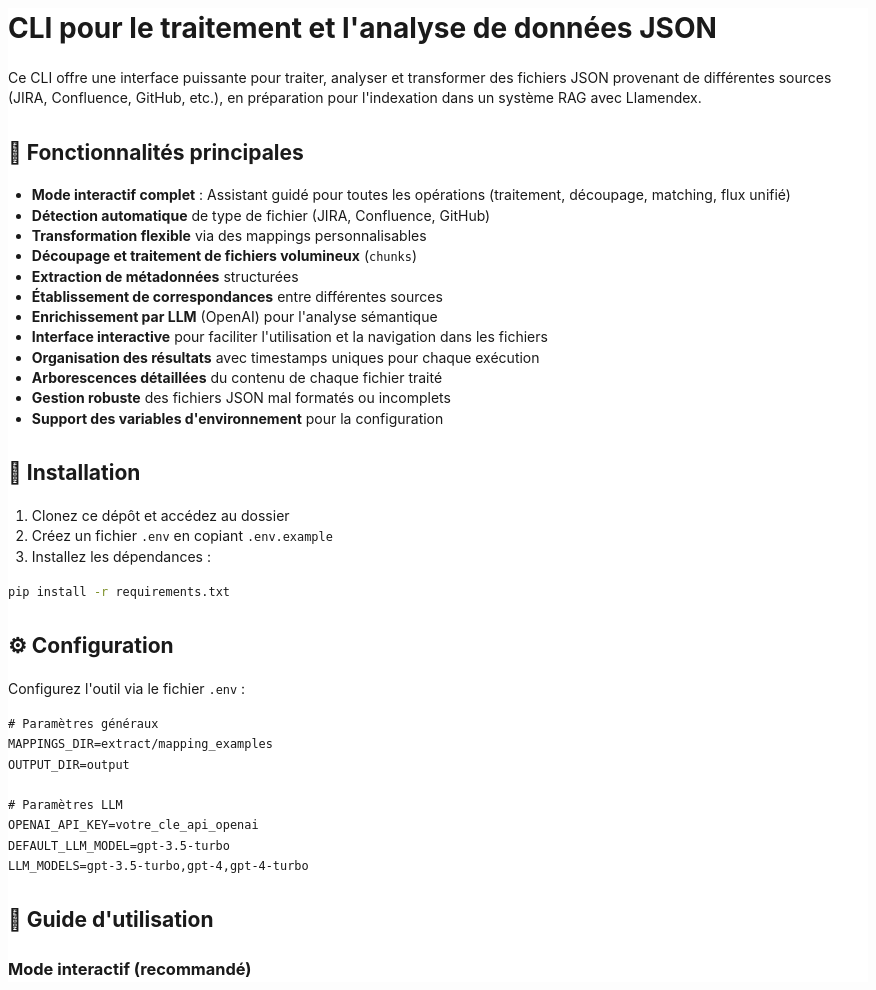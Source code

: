 # CLI pour le traitement et l'analyse de données JSON

Ce CLI offre une interface puissante pour traiter, analyser et transformer des fichiers JSON provenant de différentes sources (JIRA, Confluence, GitHub, etc.), en préparation pour l'indexation dans un système RAG avec Llamendex.

## 🎯 Fonctionnalités principales

- **Mode interactif complet** : Assistant guidé pour toutes les opérations (traitement, découpage, matching, flux unifié)
- **Détection automatique** de type de fichier (JIRA, Confluence, GitHub)
- **Transformation flexible** via des mappings personnalisables
- **Découpage et traitement de fichiers volumineux** (`chunks`)
- **Extraction de métadonnées** structurées
- **Établissement de correspondances** entre différentes sources
- **Enrichissement par LLM** (OpenAI) pour l'analyse sémantique
- **Interface interactive** pour faciliter l'utilisation et la navigation dans les fichiers
- **Organisation des résultats** avec timestamps uniques pour chaque exécution
- **Arborescences détaillées** du contenu de chaque fichier traité
- **Gestion robuste** des fichiers JSON mal formatés ou incomplets
- **Support des variables d'environnement** pour la configuration

## 🚀 Installation

1. Clonez ce dépôt et accédez au dossier
2. Créez un fichier `.env` en copiant `.env.example`
3. Installez les dépendances :

```bash
pip install -r requirements.txt
```

## ⚙️ Configuration

Configurez l'outil via le fichier `.env` :

```
# Paramètres généraux
MAPPINGS_DIR=extract/mapping_examples
OUTPUT_DIR=output

# Paramètres LLM
OPENAI_API_KEY=votre_cle_api_openai
DEFAULT_LLM_MODEL=gpt-3.5-turbo
LLM_MODELS=gpt-3.5-turbo,gpt-4,gpt-4-turbo
```

## 📖 Guide d'utilisation

### Mode interactif (recommandé)
